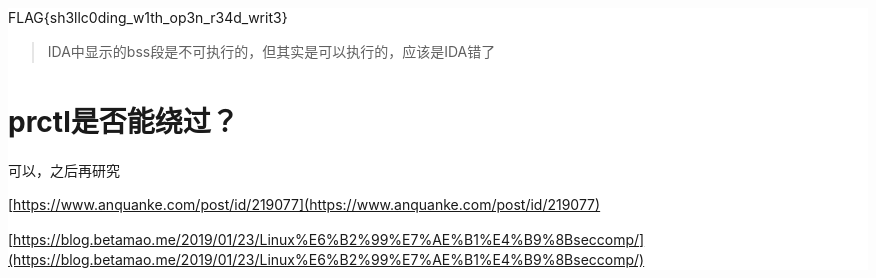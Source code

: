 ```python
```

FLAG{sh3llc0ding_w1th_op3n_r34d_writ3}

> IDA中显示的bss段是不可执行的，但其实是可以执行的，应该是IDA错了
>

# prctl是否能绕过？
可以，之后再研究

[https://www.anquanke.com/post/id/219077](https://www.anquanke.com/post/id/219077)

[https://blog.betamao.me/2019/01/23/Linux%E6%B2%99%E7%AE%B1%E4%B9%8Bseccomp/](https://blog.betamao.me/2019/01/23/Linux%E6%B2%99%E7%AE%B1%E4%B9%8Bseccomp/)

